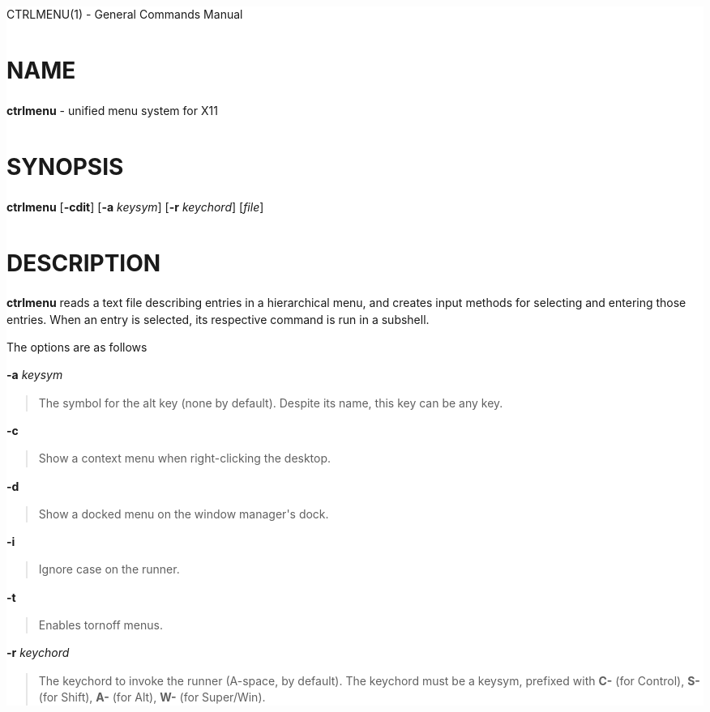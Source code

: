 CTRLMENU(1) - General Commands Manual

# NAME

**ctrlmenu** - unified menu system for X11

# SYNOPSIS

**ctrlmenu**
\[**-cdit**]
\[**-a**&nbsp;*keysym*]
\[**-r**&nbsp;*keychord*]
\[*file*]

# DESCRIPTION

**ctrlmenu**
reads a text file describing entries in a hierarchical menu,
and creates input methods for selecting and entering those entries.
When an entry is selected, its respective command is run in a subshell.

The options are as follows

**-a** *keysym*

> The symbol for the alt key (none by default).
> Despite its name, this key can be any key.

**-c**

> Show a context menu when right-clicking the desktop.

**-d**

> Show a docked menu on the window manager's dock.

**-i**

> Ignore case on the runner.

**-t**

> Enables tornoff menus.

**-r** *keychord*

> The keychord to invoke the runner (A-space, by default).
> The keychord must be a keysym, prefixed with
> **C-**
> (for Control),
> **S-**
> (for Shift),
> **A-**
> (for Alt),
> **W-**
> (for Super/Win).
